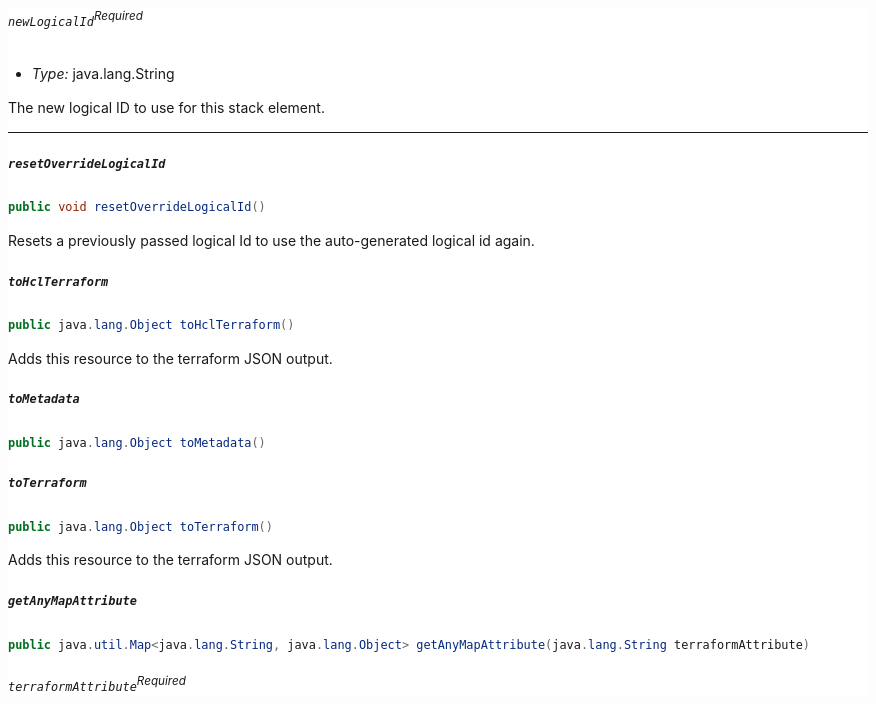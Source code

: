 ###### `newLogicalId`<sup>Required</sup> <a name="newLogicalId" id="@cdktf/provider-boundary.dataBoundaryGroup.DataBoundaryGroup.overrideLogicalId.parameter.newLogicalId"></a>

- *Type:* java.lang.String

The new logical ID to use for this stack element.

---

##### `resetOverrideLogicalId` <a name="resetOverrideLogicalId" id="@cdktf/provider-boundary.dataBoundaryGroup.DataBoundaryGroup.resetOverrideLogicalId"></a>

```java
public void resetOverrideLogicalId()
```

Resets a previously passed logical Id to use the auto-generated logical id again.

##### `toHclTerraform` <a name="toHclTerraform" id="@cdktf/provider-boundary.dataBoundaryGroup.DataBoundaryGroup.toHclTerraform"></a>

```java
public java.lang.Object toHclTerraform()
```

Adds this resource to the terraform JSON output.

##### `toMetadata` <a name="toMetadata" id="@cdktf/provider-boundary.dataBoundaryGroup.DataBoundaryGroup.toMetadata"></a>

```java
public java.lang.Object toMetadata()
```

##### `toTerraform` <a name="toTerraform" id="@cdktf/provider-boundary.dataBoundaryGroup.DataBoundaryGroup.toTerraform"></a>

```java
public java.lang.Object toTerraform()
```

Adds this resource to the terraform JSON output.

##### `getAnyMapAttribute` <a name="getAnyMapAttribute" id="@cdktf/provider-boundary.dataBoundaryGroup.DataBoundaryGroup.getAnyMapAttribute"></a>

```java
public java.util.Map<java.lang.String, java.lang.Object> getAnyMapAttribute(java.lang.String terraformAttribute)
```

###### `terraformAttribute`<sup>Required</sup> <a name="terraformAttribute" id="@cdktf/provider-boundary.dataBoundaryGroup.DataBoundaryGroup.getAnyMapAttribute.parameter.terraformAttribute"></a>
